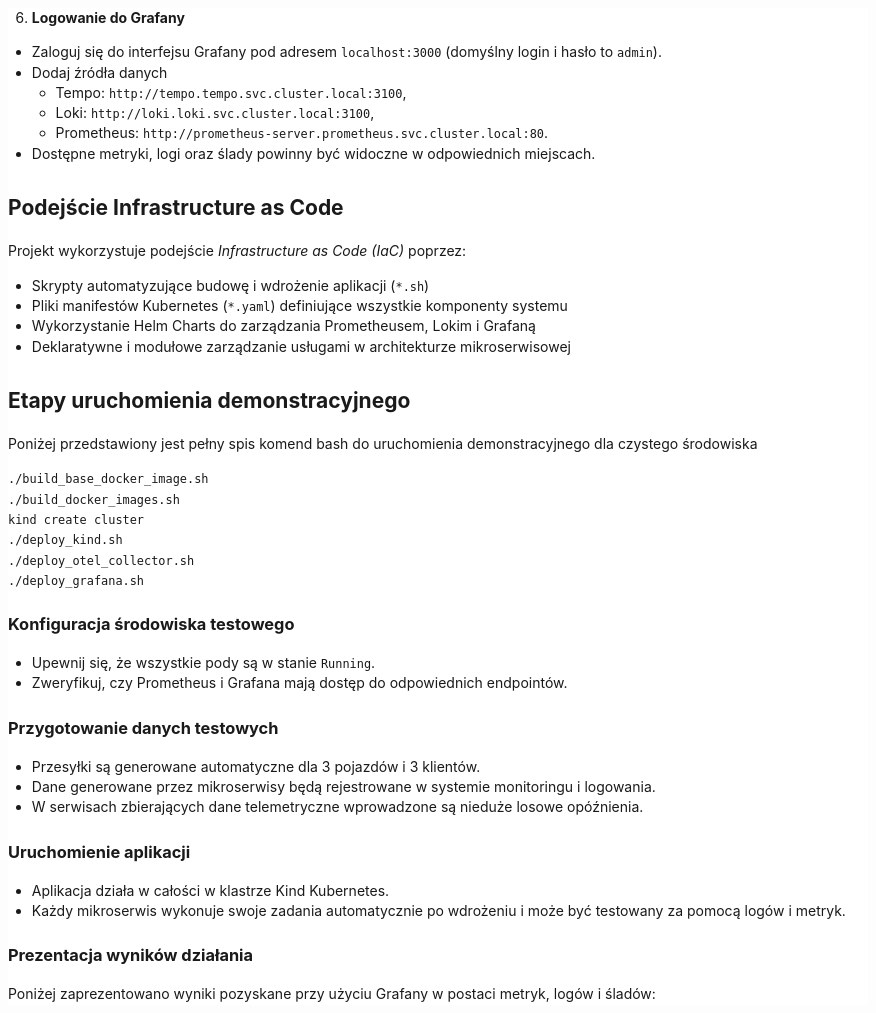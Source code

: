 6. **Logowanie do Grafany**

- Zaloguj się do interfejsu Grafany pod adresem `localhost:3000` (domyślny login i hasło to `admin`). 
- Dodaj źródła danych
   - Tempo: `http://tempo.tempo.svc.cluster.local:3100`,
   - Loki: `http://loki.loki.svc.cluster.local:3100`,
   - Prometheus: `http://prometheus-server.prometheus.svc.cluster.local:80`.
- Dostępne metryki, logi oraz ślady powinny być widoczne w odpowiednich miejscach.


## Podejście Infrastructure as Code

Projekt wykorzystuje podejście *Infrastructure as Code (IaC)* poprzez:

- Skrypty automatyzujące budowę i wdrożenie aplikacji (`*.sh`)
- Pliki manifestów Kubernetes (`*.yaml`) definiujące wszystkie komponenty systemu
- Wykorzystanie Helm Charts do zarządzania Prometheusem, Lokim i Grafaną
- Deklaratywne i modułowe zarządzanie usługami w architekturze mikroserwisowej

## Etapy uruchomienia demonstracyjnego

Poniżej przedstawiony jest pełny spis komend bash do uruchomienia demonstracyjnego dla czystego środowiska
```bash
./build_base_docker_image.sh
./build_docker_images.sh
kind create cluster
./deploy_kind.sh
./deploy_otel_collector.sh
./deploy_grafana.sh
```

### Konfiguracja środowiska testowego

- Upewnij się, że wszystkie pody są w stanie `Running`.
- Zweryfikuj, czy Prometheus i Grafana mają dostęp do odpowiednich endpointów.
     
### Przygotowanie danych testowych

- Przesyłki są generowane automatyczne dla 3 pojazdów i 3 klientów.
- Dane generowane przez mikroserwisy będą rejestrowane w systemie monitoringu i logowania.
- W serwisach zbierających dane telemetryczne wprowadzone są nieduże losowe opóźnienia.

### Uruchomienie aplikacji

- Aplikacja działa w całości w klastrze Kind Kubernetes.
- Każdy mikroserwis wykonuje swoje zadania automatycznie po wdrożeniu i może być testowany za pomocą logów i metryk.

### Prezentacja wyników działania

Poniżej zaprezentowano wyniki pozyskane przy użyciu Grafany w postaci metryk, logów i śladów:
